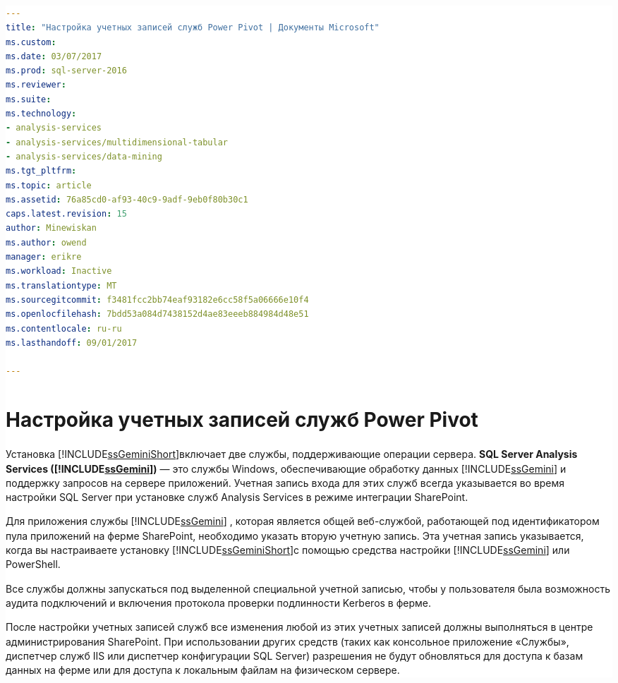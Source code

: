 ```yaml
---
title: "Настройка учетных записей служб Power Pivot | Документы Microsoft"
ms.custom: 
ms.date: 03/07/2017
ms.prod: sql-server-2016
ms.reviewer: 
ms.suite: 
ms.technology:
- analysis-services
- analysis-services/multidimensional-tabular
- analysis-services/data-mining
ms.tgt_pltfrm: 
ms.topic: article
ms.assetid: 76a85cd0-af93-40c9-9adf-9eb0f80b30c1
caps.latest.revision: 15
author: Minewiskan
ms.author: owend
manager: erikre
ms.workload: Inactive
ms.translationtype: MT
ms.sourcegitcommit: f3481fcc2bb74eaf93182e6cc58f5a06666e10f4
ms.openlocfilehash: 7bdd53a084d7438152d4ae83eeeb884984d48e51
ms.contentlocale: ru-ru
ms.lasthandoff: 09/01/2017

---
```

# <a name="configure-power-pivot-service-accounts"></a>Настройка учетных записей служб Power Pivot
  Установка [!INCLUDE[ssGeminiShort](../../includes/ssgeminishort-md.md)]включает две службы, поддерживающие операции сервера. **SQL Server Analysis Services ([!INCLUDE[ssGemini](../../includes/ssgemini-md.md)])** — это службы Windows, обеспечивающие обработку данных [!INCLUDE[ssGemini](../../includes/ssgemini-md.md)] и поддержку запросов на сервере приложений. Учетная запись входа для этих служб всегда указывается во время настройки SQL Server при установке служб Analysis Services в режиме интеграции SharePoint.  
  
 Для приложения службы [!INCLUDE[ssGemini](../../includes/ssgemini-md.md)] , которая является общей веб-службой, работающей под идентификатором пула приложений на ферме SharePoint, необходимо указать вторую учетную запись. Эта учетная запись указывается, когда вы настраиваете установку [!INCLUDE[ssGeminiShort](../../includes/ssgeminishort-md.md)]с помощью средства настройки [!INCLUDE[ssGemini](../../includes/ssgemini-md.md)] или PowerShell.  
  
 Все службы должны запускаться под выделенной специальной учетной записью, чтобы у пользователя была возможность аудита подключений и включения протокола проверки подлинности Kerberos в ферме.  
  
 После настройки учетных записей служб все изменения любой из этих учетных записей должны выполняться в центре администрирования SharePoint. При использовании других средств (таких как консольное приложение «Службы», диспетчер служб IIS или диспетчер конфигурации SQL Server) разрешения не будут обновляться для доступа к базам данных на ферме или для доступа к локальным файлам на физическом сервере.  
  